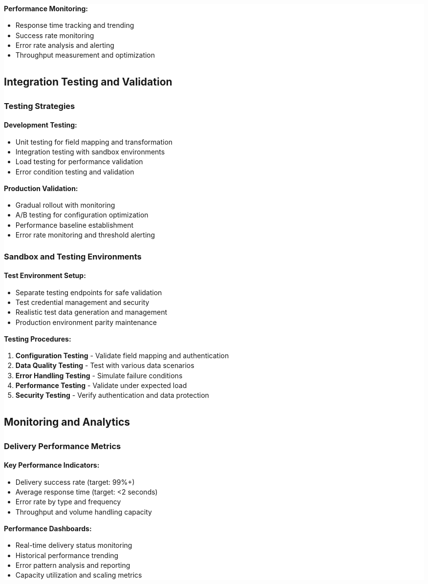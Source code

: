**Performance Monitoring:**
- Response time tracking and trending
- Success rate monitoring
- Error rate analysis and alerting
- Throughput measurement and optimization

## Integration Testing and Validation

### Testing Strategies

**Development Testing:**
- Unit testing for field mapping and transformation
- Integration testing with sandbox environments
- Load testing for performance validation
- Error condition testing and validation

**Production Validation:**
- Gradual rollout with monitoring
- A/B testing for configuration optimization
- Performance baseline establishment
- Error rate monitoring and threshold alerting

### Sandbox and Testing Environments

**Test Environment Setup:**
- Separate testing endpoints for safe validation
- Test credential management and security
- Realistic test data generation and management
- Production environment parity maintenance

**Testing Procedures:**
1. **Configuration Testing** - Validate field mapping and authentication
2. **Data Quality Testing** - Test with various data scenarios
3. **Error Handling Testing** - Simulate failure conditions
4. **Performance Testing** - Validate under expected load
5. **Security Testing** - Verify authentication and data protection

## Monitoring and Analytics

### Delivery Performance Metrics

**Key Performance Indicators:**
- Delivery success rate (target: 99%+)
- Average response time (target: <2 seconds)
- Error rate by type and frequency
- Throughput and volume handling capacity

**Performance Dashboards:**
- Real-time delivery status monitoring
- Historical performance trending
- Error pattern analysis and reporting
- Capacity utilization and scaling metrics

